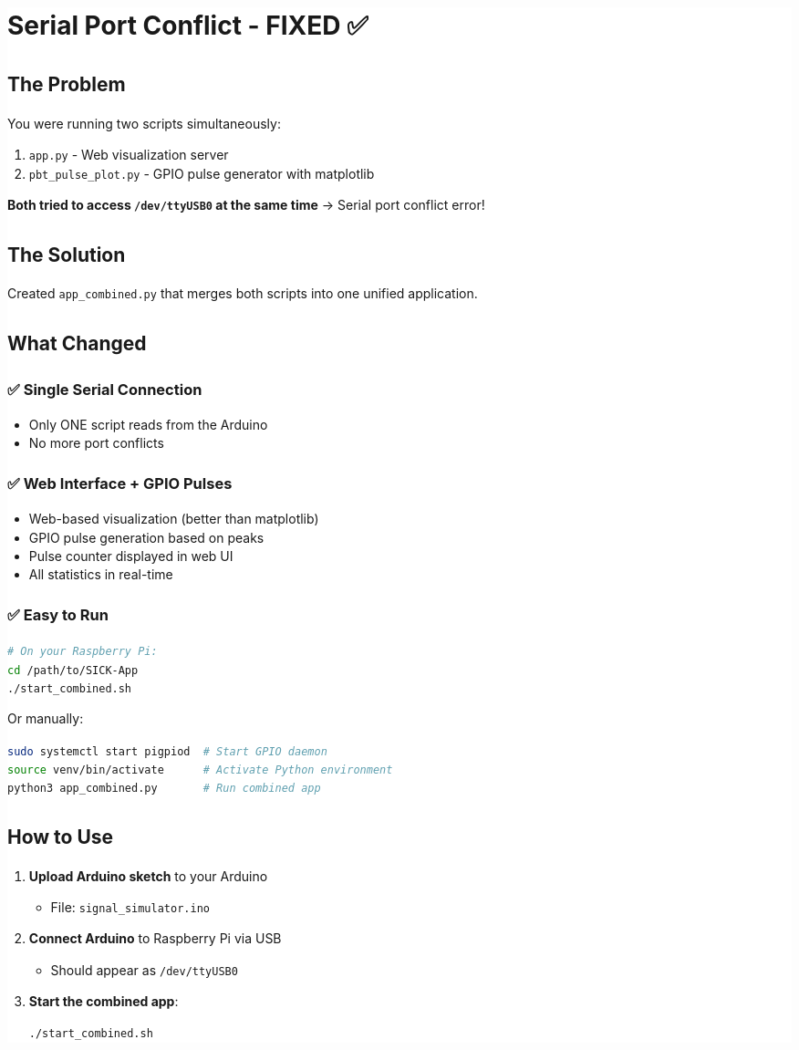 # Serial Port Conflict - FIXED ✅

## The Problem

You were running two scripts simultaneously:
1. `app.py` - Web visualization server
2. `pbt_pulse_plot.py` - GPIO pulse generator with matplotlib

**Both tried to access `/dev/ttyUSB0` at the same time** → Serial port conflict error!

## The Solution

Created `app_combined.py` that merges both scripts into one unified application.

## What Changed

### ✅ Single Serial Connection
- Only ONE script reads from the Arduino
- No more port conflicts

### ✅ Web Interface + GPIO Pulses
- Web-based visualization (better than matplotlib)
- GPIO pulse generation based on peaks
- Pulse counter displayed in web UI
- All statistics in real-time

### ✅ Easy to Run
```bash
# On your Raspberry Pi:
cd /path/to/SICK-App
./start_combined.sh
```

Or manually:
```bash
sudo systemctl start pigpiod  # Start GPIO daemon
source venv/bin/activate      # Activate Python environment
python3 app_combined.py       # Run combined app
```

## How to Use

1. **Upload Arduino sketch** to your Arduino
   - File: `signal_simulator.ino`

2. **Connect Arduino** to Raspberry Pi via USB
   - Should appear as `/dev/ttyUSB0`

3. **Start the combined app**:
   ```bash
   ./start_combined.sh
   ```
